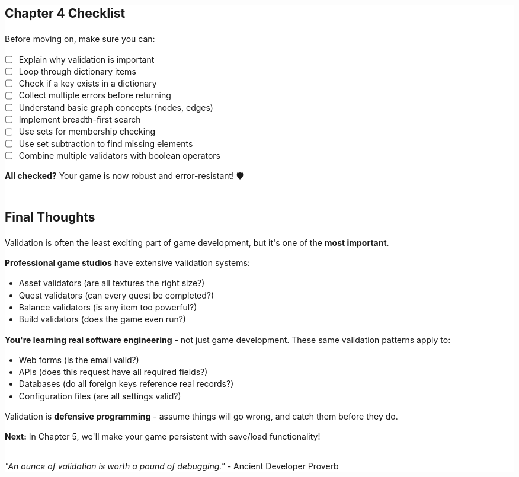 
## Chapter 4 Checklist

Before moving on, make sure you can:

- [ ] Explain why validation is important
- [ ] Loop through dictionary items
- [ ] Check if a key exists in a dictionary
- [ ] Collect multiple errors before returning
- [ ] Understand basic graph concepts (nodes, edges)
- [ ] Implement breadth-first search
- [ ] Use sets for membership checking
- [ ] Use set subtraction to find missing elements
- [ ] Combine multiple validators with boolean operators

**All checked?** Your game is now robust and error-resistant! 🛡️

---

## Final Thoughts

Validation is often the least exciting part of game development, but it's one of the **most important**.

**Professional game studios** have extensive validation systems:
- Asset validators (are all textures the right size?)
- Quest validators (can every quest be completed?)
- Balance validators (is any item too powerful?)
- Build validators (does the game even run?)

**You're learning real software engineering** - not just game development. These same validation patterns apply to:
- Web forms (is the email valid?)
- APIs (does this request have all required fields?)
- Databases (do all foreign keys reference real records?)
- Configuration files (are all settings valid?)

Validation is **defensive programming** - assume things will go wrong, and catch them before they do.

**Next:** In Chapter 5, we'll make your game persistent with save/load functionality!

---

*"An ounce of validation is worth a pound of debugging."* - Ancient Developer Proverb
